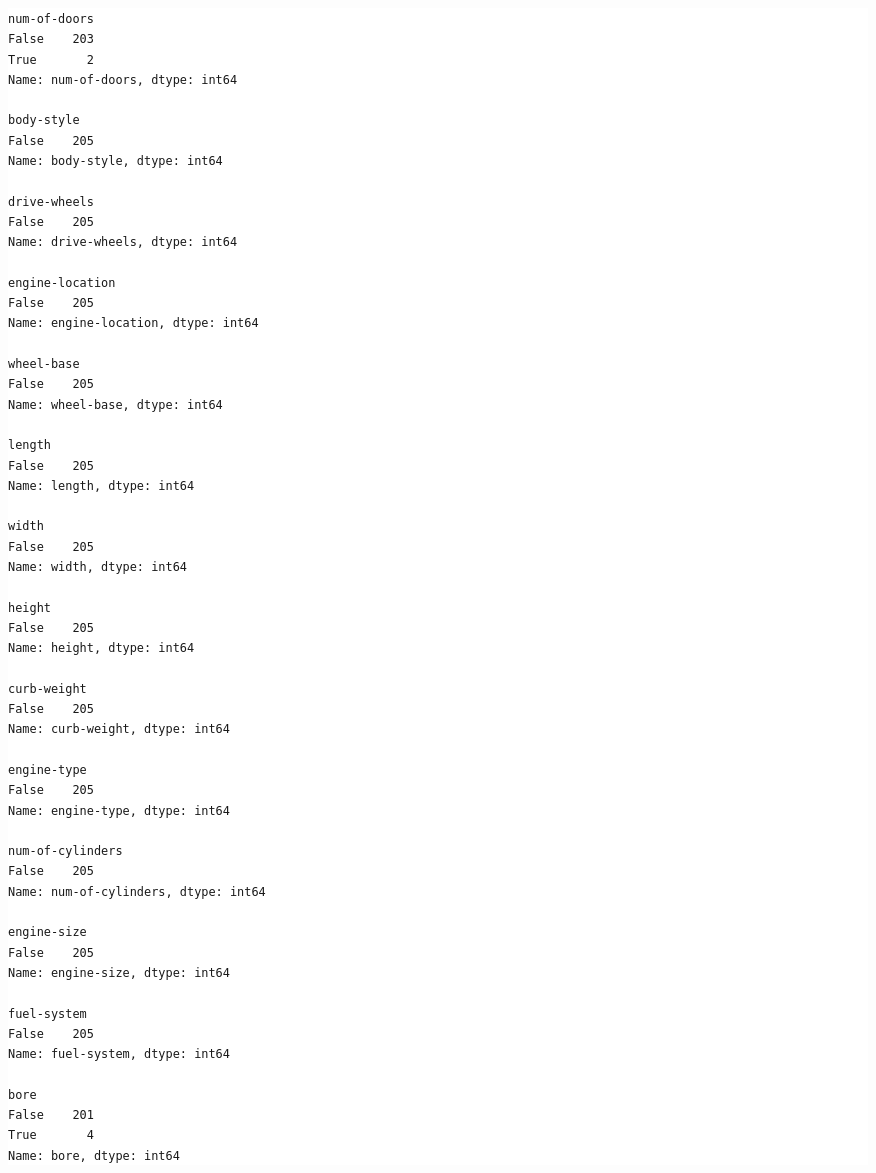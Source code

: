     num-of-doors
    False    203
    True       2
    Name: num-of-doors, dtype: int64
    
    body-style
    False    205
    Name: body-style, dtype: int64
    
    drive-wheels
    False    205
    Name: drive-wheels, dtype: int64
    
    engine-location
    False    205
    Name: engine-location, dtype: int64
    
    wheel-base
    False    205
    Name: wheel-base, dtype: int64
    
    length
    False    205
    Name: length, dtype: int64
    
    width
    False    205
    Name: width, dtype: int64
    
    height
    False    205
    Name: height, dtype: int64
    
    curb-weight
    False    205
    Name: curb-weight, dtype: int64
    
    engine-type
    False    205
    Name: engine-type, dtype: int64
    
    num-of-cylinders
    False    205
    Name: num-of-cylinders, dtype: int64
    
    engine-size
    False    205
    Name: engine-size, dtype: int64
    
    fuel-system
    False    205
    Name: fuel-system, dtype: int64
    
    bore
    False    201
    True       4
    Name: bore, dtype: int64
    